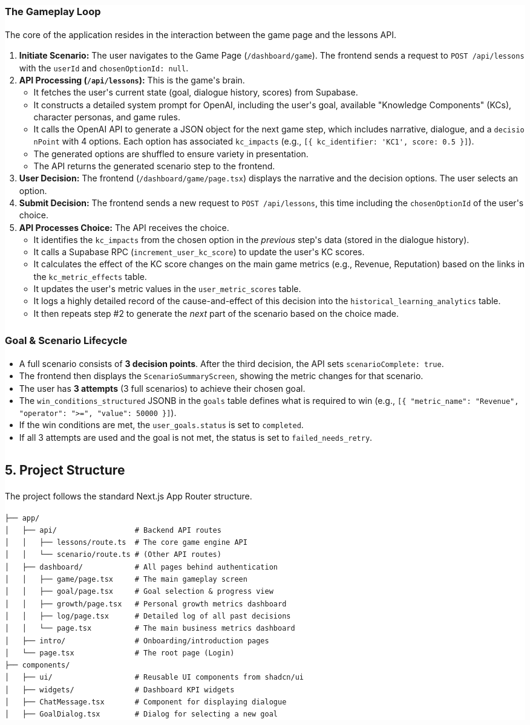 ### The Gameplay Loop

The core of the application resides in the interaction between the game page and the lessons API.

1.  **Initiate Scenario:** The user navigates to the Game Page (`/dashboard/game`). The frontend sends a request to `POST /api/lessons` with the `userId` and `chosenOptionId: null`.
2.  **API Processing (`/api/lessons`):** This is the game's brain.
    *   It fetches the user's current state (goal, dialogue history, scores) from Supabase.
    *   It constructs a detailed system prompt for OpenAI, including the user's goal, available "Knowledge Components" (KCs), character personas, and game rules.
    *   It calls the OpenAI API to generate a JSON object for the next game step, which includes narrative, dialogue, and a `decisionPoint` with 4 options. Each option has associated `kc_impacts` (e.g., `[{ kc_identifier: 'KC1', score: 0.5 }]`).
    *   The generated options are shuffled to ensure variety in presentation.
    *   The API returns the generated scenario step to the frontend.
3.  **User Decision:** The frontend (`/dashboard/game/page.tsx`) displays the narrative and the decision options. The user selects an option.
4.  **Submit Decision:** The frontend sends a new request to `POST /api/lessons`, this time including the `chosenOptionId` of the user's choice.
5.  **API Processes Choice:** The API receives the choice.
    *   It identifies the `kc_impacts` from the chosen option in the *previous* step's data (stored in the dialogue history).
    *   It calls a Supabase RPC (`increment_user_kc_score`) to update the user's KC scores.
    *   It calculates the effect of the KC score changes on the main game metrics (e.g., Revenue, Reputation) based on the links in the `kc_metric_effects` table.
    *   It updates the user's metric values in the `user_metric_scores` table.
    *   It logs a highly detailed record of the cause-and-effect of this decision into the `historical_learning_analytics` table.
    *   It then repeats step #2 to generate the *next* part of the scenario based on the choice made.

### Goal & Scenario Lifecycle

*   A full scenario consists of **3 decision points**. After the third decision, the API sets `scenarioComplete: true`.
*   The frontend then displays the `ScenarioSummaryScreen`, showing the metric changes for that scenario.
*   The user has **3 attempts** (3 full scenarios) to achieve their chosen goal.
*   The `win_conditions_structured` JSONB in the `goals` table defines what is required to win (e.g., `[{ "metric_name": "Revenue", "operator": ">=", "value": 50000 }]`).
*   If the win conditions are met, the `user_goals.status` is set to `completed`.
*   If all 3 attempts are used and the goal is not met, the status is set to `failed_needs_retry`.

## 5. Project Structure

The project follows the standard Next.js App Router structure.

```
├── app/
│   ├── api/                  # Backend API routes
│   │   ├── lessons/route.ts  # The core game engine API
│   │   └── scenario/route.ts # (Other API routes)
│   ├── dashboard/            # All pages behind authentication
│   │   ├── game/page.tsx     # The main gameplay screen
│   │   ├── goal/page.tsx     # Goal selection & progress view
│   │   ├── growth/page.tsx   # Personal growth metrics dashboard
│   │   ├── log/page.tsx      # Detailed log of all past decisions
│   │   └── page.tsx          # The main business metrics dashboard
│   ├── intro/                # Onboarding/introduction pages
│   └── page.tsx              # The root page (Login)
├── components/
│   ├── ui/                   # Reusable UI components from shadcn/ui
│   ├── widgets/              # Dashboard KPI widgets
│   ├── ChatMessage.tsx       # Component for displaying dialogue
│   ├── GoalDialog.tsx        # Dialog for selecting a new goal
```